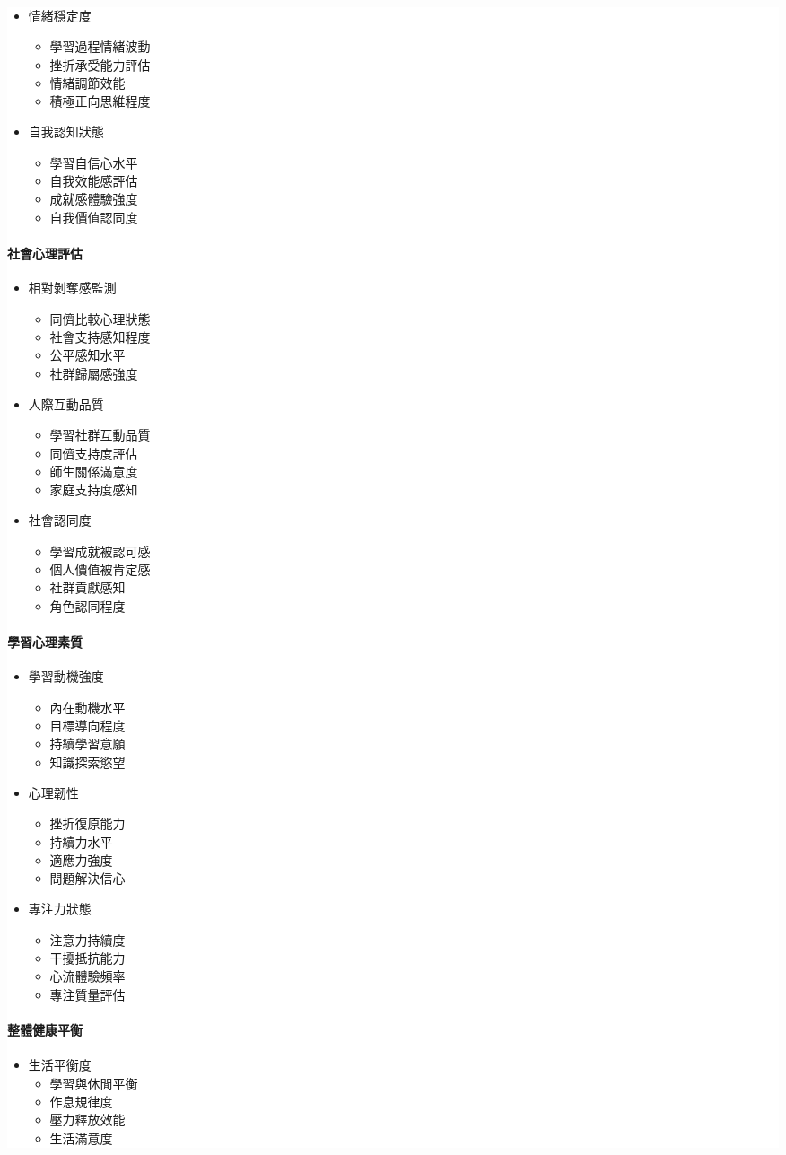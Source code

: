 - 情緒穩定度
  * 學習過程情緒波動
  * 挫折承受能力評估
  * 情緒調節效能
  * 積極正向思維程度

- 自我認知狀態
  * 學習自信心水平
  * 自我效能感評估
  * 成就感體驗強度
  * 自我價值認同度

#### 社會心理評估
- 相對剝奪感監測
  * 同儕比較心理狀態
  * 社會支持感知程度
  * 公平感知水平
  * 社群歸屬感強度

- 人際互動品質
  * 學習社群互動品質
  * 同儕支持度評估
  * 師生關係滿意度
  * 家庭支持度感知

- 社會認同度
  * 學習成就被認可感
  * 個人價值被肯定感
  * 社群貢獻感知
  * 角色認同程度

#### 學習心理素質
- 學習動機強度
  * 內在動機水平
  * 目標導向程度
  * 持續學習意願
  * 知識探索慾望

- 心理韌性
  * 挫折復原能力
  * 持續力水平
  * 適應力強度
  * 問題解決信心

- 專注力狀態
  * 注意力持續度
  * 干擾抵抗能力
  * 心流體驗頻率
  * 專注質量評估

#### 整體健康平衡
- 生活平衡度
  * 學習與休閒平衡
  * 作息規律度
  * 壓力釋放效能
  * 生活滿意度
